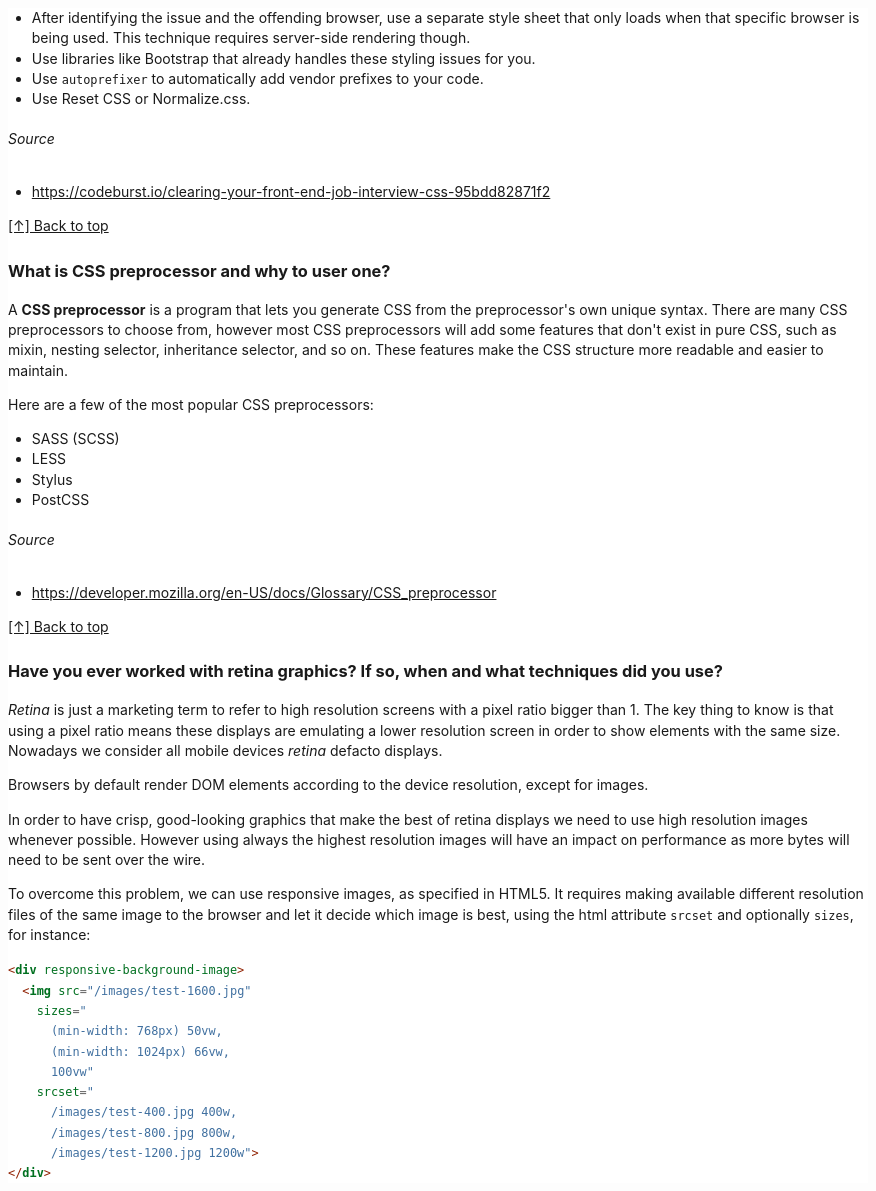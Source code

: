 * After identifying the issue and the offending browser, use a separate style sheet that only loads when that specific browser is being used. This technique requires server-side rendering though.
* Use libraries like Bootstrap that already handles these styling issues for you.
* Use `autoprefixer` to automatically add vendor prefixes to your code.
* Use Reset CSS or Normalize.css.

###### Source

* https://codeburst.io/clearing-your-front-end-job-interview-css-95bdd82871f2

[[↑] Back to top](#CSS)
### What is CSS preprocessor and why to user one?

A **CSS preprocessor** is a program that lets you generate CSS from the preprocessor's own unique syntax. There are many CSS preprocessors to choose from, however most CSS preprocessors will add some features that don't exist in pure CSS, such as mixin, nesting selector, inheritance selector, and so on. These features make the CSS structure more readable and easier to maintain.

Here are a few of the most popular CSS preprocessors:

* SASS (SCSS)
* LESS
* Stylus
* PostCSS

###### Source

* https://developer.mozilla.org/en-US/docs/Glossary/CSS_preprocessor

[[↑] Back to top](#CSS)
### Have you ever worked with retina graphics? If so, when and what techniques did you use?

_Retina_ is just a marketing term to refer to high resolution screens with a pixel ratio bigger than 1. The key thing to know is that using a pixel ratio means these displays are emulating a lower resolution screen in order to show elements with the same size. Nowadays we consider all mobile devices _retina_ defacto displays.

Browsers by default render DOM elements according to the device resolution, except for images.

In order to have crisp, good-looking graphics that make the best of retina displays we need to use high resolution images whenever possible. However using always the highest resolution images will have an impact on performance as more bytes will need to be sent over the wire.

To overcome this problem, we can use responsive images, as specified in HTML5. It requires making available different resolution files of the same image to the browser and let it decide which image is best, using the html attribute `srcset` and optionally `sizes`, for instance:

```html
<div responsive-background-image>  
  <img src="/images/test-1600.jpg"
    sizes="
      (min-width: 768px) 50vw,
      (min-width: 1024px) 66vw,
      100vw"
    srcset="
      /images/test-400.jpg 400w,
      /images/test-800.jpg 800w,
      /images/test-1200.jpg 1200w">
</div>
```
